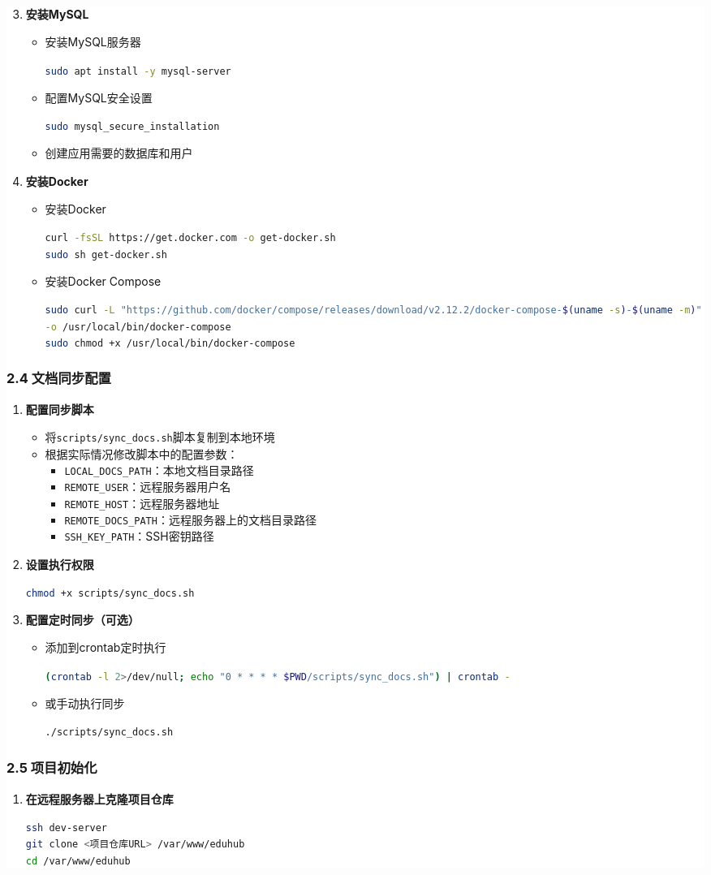 3. **安装MySQL**
   - 安装MySQL服务器
     ```bash
     sudo apt install -y mysql-server
     ```
   - 配置MySQL安全设置
     ```bash
     sudo mysql_secure_installation
     ```
   - 创建应用需要的数据库和用户

4. **安装Docker**
   - 安装Docker
     ```bash
     curl -fsSL https://get.docker.com -o get-docker.sh
     sudo sh get-docker.sh
     ```
   - 安装Docker Compose
     ```bash
     sudo curl -L "https://github.com/docker/compose/releases/download/v2.12.2/docker-compose-$(uname -s)-$(uname -m)" -o /usr/local/bin/docker-compose
     sudo chmod +x /usr/local/bin/docker-compose
     ```

### 2.4 文档同步配置

1. **配置同步脚本**
   - 将`scripts/sync_docs.sh`脚本复制到本地环境
   - 根据实际情况修改脚本中的配置参数：
     - `LOCAL_DOCS_PATH`：本地文档目录路径
     - `REMOTE_USER`：远程服务器用户名
     - `REMOTE_HOST`：远程服务器地址
     - `REMOTE_DOCS_PATH`：远程服务器上的文档目录路径
     - `SSH_KEY_PATH`：SSH密钥路径

2. **设置执行权限**
   ```bash
   chmod +x scripts/sync_docs.sh
   ```

3. **配置定时同步（可选）**
   - 添加到crontab定时执行
     ```bash
     (crontab -l 2>/dev/null; echo "0 * * * * $PWD/scripts/sync_docs.sh") | crontab -
     ```
   - 或手动执行同步
     ```bash
     ./scripts/sync_docs.sh
     ```

### 2.5 项目初始化

1. **在远程服务器上克隆项目仓库**
   ```bash
   ssh dev-server
   git clone <项目仓库URL> /var/www/eduhub
   cd /var/www/eduhub
   ```
